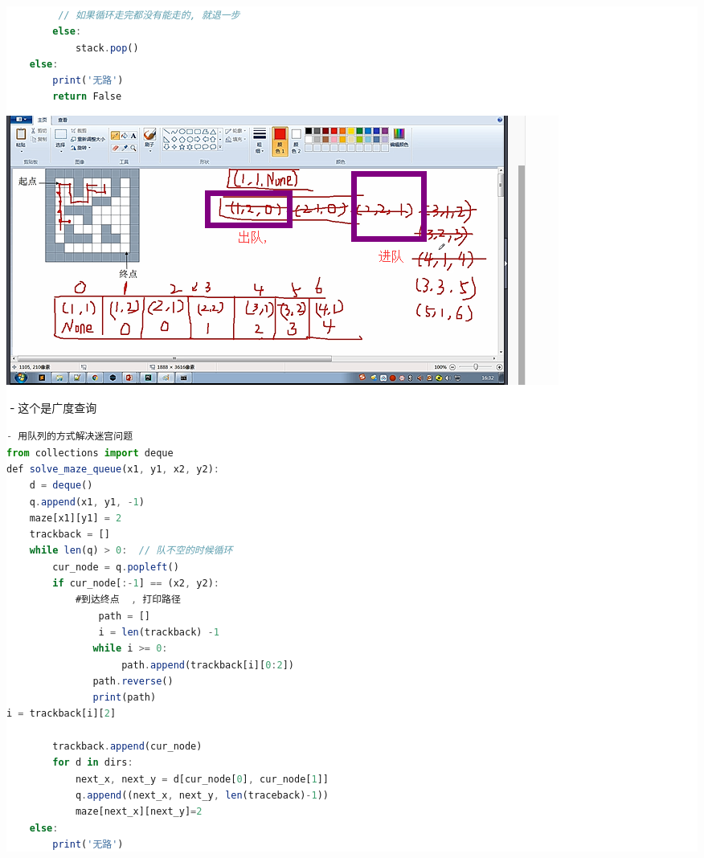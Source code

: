 ```js
         // 如果循环走完都没有能走的, 就退一步
		else:
        	stack.pop()
	else:
    	print('无路')
		return False
```

![1551541698582](assets/1551541698582.png)

​		-  这个是广度查询

```js
- 用队列的方式解决迷宫问题
from collections import deque
def solve_maze_queue(x1, y1, x2, y2):
	d = deque()
	q.append(x1, y1, -1)
	maze[x1][y1] = 2
	trackback = []
	while len(q) > 0:  // 队不空的时候循环
    	cur_node = q.popleft()
		if cur_node[:-1] == (x2, y2):
        	#到达终点  , 打印路径
                path = []
                i = len(trackback) -1 
			   while i >= 0:
                   	path.append(trackback[i][0:2])
			   path.reverse()
			   print(path)
i = trackback[i][2]
				
		trackback.append(cur_node)
		for d in dirs:
        	next_x, next_y = d[cur_node[0], cur_node[1]]
			q.append((next_x, next_y, len(traceback)-1))
			maze[next_x][next_y]=2	
	else:
    	print('无路')
```
